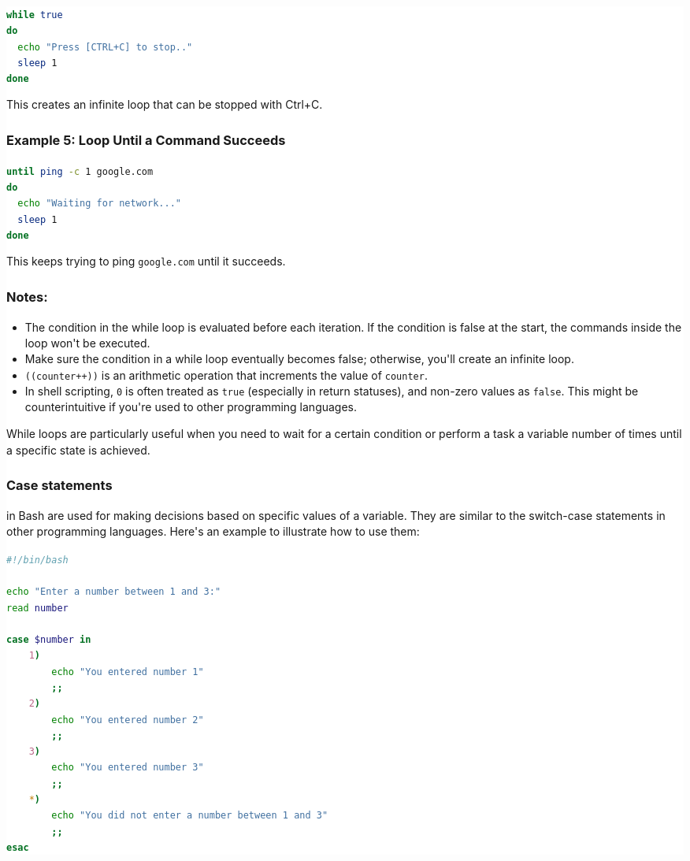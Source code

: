 ```bash
while true
do
  echo "Press [CTRL+C] to stop.."
  sleep 1
done
```
This creates an infinite loop that can be stopped with Ctrl+C.

### Example 5: Loop Until a Command Succeeds

```bash
until ping -c 1 google.com
do
  echo "Waiting for network..."
  sleep 1
done
```
This keeps trying to ping `google.com` until it succeeds.

### Notes:

- The condition in the while loop is evaluated before each iteration. If the condition is false at the start, the commands inside the loop won't be executed.
- Make sure the condition in a while loop eventually becomes false; otherwise, you'll create an infinite loop.
- `((counter++))` is an arithmetic operation that increments the value of `counter`.
- In shell scripting, `0` is often treated as `true` (especially in return statuses), and non-zero values as `false`. This might be counterintuitive if you're used to other programming languages.

While loops are particularly useful when you need to wait for a certain condition or perform a task a variable number of times until a specific state is achieved.



### Case statements 
in Bash are used for making decisions based on specific values of a variable. They are similar to the switch-case statements in other programming languages. Here's an example to illustrate how to use them:

```bash
#!/bin/bash

echo "Enter a number between 1 and 3:"
read number

case $number in
    1)
        echo "You entered number 1"
        ;;
    2)
        echo "You entered number 2"
        ;;
    3)
        echo "You entered number 3"
        ;;
    *)
        echo "You did not enter a number between 1 and 3"
        ;;
esac
```
